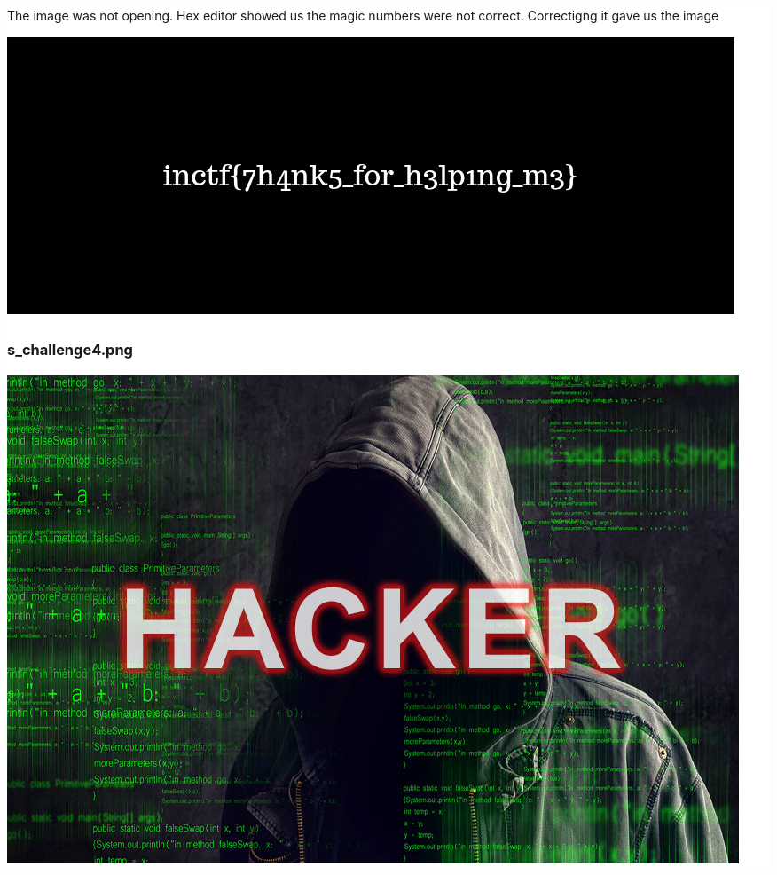 The image was not opening. Hex editor showed us the magic numbers were not correct. Correctigng it gave us the image

![](FS_challenge4.png)

### s_challenge4.png

![](s_challenge4.png)
